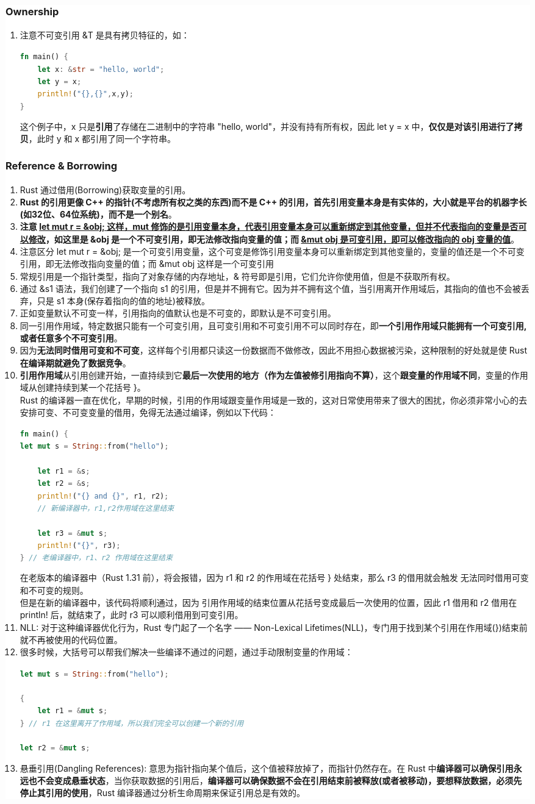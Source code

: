 ### Ownership

1. 注意不可变引用 &T 是具有拷贝特征的，如：
    ```rust
    fn main() {
        let x: &str = "hello, world";
        let y = x;
        println!("{},{}",x,y);
    }
    ```
    这个例子中，x 只是**引用**了存储在二进制中的字符串 "hello, world"，并没有持有所有权，因此 let y = x 中，**仅仅是对该引用进行了拷贝**，此时 y 和 x 都引用了同一个字符串。

### Reference & Borrowing

1. Rust 通过借用(Borrowing)获取变量的引用。
1. **Rust 的引用更像 C++ 的指针(不考虑所有权之类的东西)而不是 C++ 的引用，首先引用变量本身是有实体的，大小就是平台的机器字长(如32位、64位系统)，而不是一个别名**。
1. **注意 <u>let mut r = &obj; 这样，mut 修饰的是引用变量本身，代表引用变量本身可以重新绑定到其他变量，但并不代表指向的变量是否可以修改</u>，如这里是 &obj 是一个不可变引用，即无法修改指向变量的值；而 <u>&mut obj 是可变引用，即可以修改指向的 obj 变量的值</u>**。
1. 注意区分 let mut r = &obj; 是一个可变引用变量，这个可变是修饰引用变量本身可以重新绑定到其他变量的，变量的值还是一个不可变引用，即无法修改指向变量的值；而 &mut obj 这样是一个可变引用
1. 常规引用是一个指针类型，指向了对象存储的内存地址，& 符号即是引用，它们允许你使用值，但是不获取所有权。
1. 通过 &s1 语法，我们创建了一个指向 s1 的引用，但是并不拥有它。因为并不拥有这个值，当引用离开作用域后，其指向的值也不会被丢弃，只是 s1 本身(保存着指向的值的地址)被释放。
1. 正如变量默认不可变一样，引用指向的值默认也是不可变的，即默认是不可变引用。
1. 同一引用作用域，特定数据只能有一个可变引用，且可变引用和不可变引用不可以同时存在，即**一个引用作用域只能拥有一个可变引用, 或者任意多个不可变引用**。
1. 因为**无法同时借用可变和不可变**，这样每个引用都只读这一份数据而不做修改，因此不用担心数据被污染，这种限制的好处就是使 Rust **在编译期就避免了数据竞争**。
1. **引用作用域**从引用创建开始，一直持续到它**最后一次使用的地方（作为左值被修引用指向不算）**，这个**跟变量的作用域不同**，变量的作用域从创建持续到某一个花括号 }。  
Rust 的编译器一直在优化，早期的时候，引用的作用域跟变量作用域是一致的，这对日常使用带来了很大的困扰，你必须非常小心的去安排可变、不可变变量的借用，免得无法通过编译，例如以下代码：
    ```rust
    fn main() {
    let mut s = String::from("hello");

        let r1 = &s;
        let r2 = &s;
        println!("{} and {}", r1, r2);
        // 新编译器中，r1,r2作用域在这里结束

        let r3 = &mut s;
        println!("{}", r3);
    } // 老编译器中，r1、r2 作用域在这里结束
    ```
    在老版本的编译器中（Rust 1.31 前），将会报错，因为 r1 和 r2 的作用域在花括号 } 处结束，那么 r3 的借用就会触发 无法同时借用可变和不可变的规则。  
    但是在新的编译器中，该代码将顺利通过，因为 引用作用域的结束位置从花括号变成最后一次使用的位置，因此 r1 借用和 r2 借用在 println! 后，就结束了，此时 r3 可以顺利借用到可变引用。
1. NLL: 对于这种编译器优化行为，Rust 专门起了一个名字 —— Non-Lexical Lifetimes(NLL)，专门用于找到某个引用在作用域(})结束前就不再被使用的代码位置。
1. 很多时候，大括号可以帮我们解决一些编译不通过的问题，通过手动限制变量的作用域：
    ```rust
    let mut s = String::from("hello");

    {
        let r1 = &mut s;
    } // r1 在这里离开了作用域，所以我们完全可以创建一个新的引用

    let r2 = &mut s;
    ```
1. 悬垂引用(Dangling References): 意思为指针指向某个值后，这个值被释放掉了，而指针仍然存在。在 Rust 中**编译器可以确保引用永远也不会变成悬垂状态**，当你获取数据的引用后，**编译器可以确保数据不会在引用结束前被释放(或者被移动)，要想释放数据，必须先停止其引用的使用**，Rust 编译器通过分析生命周期来保证引用总是有效的。
